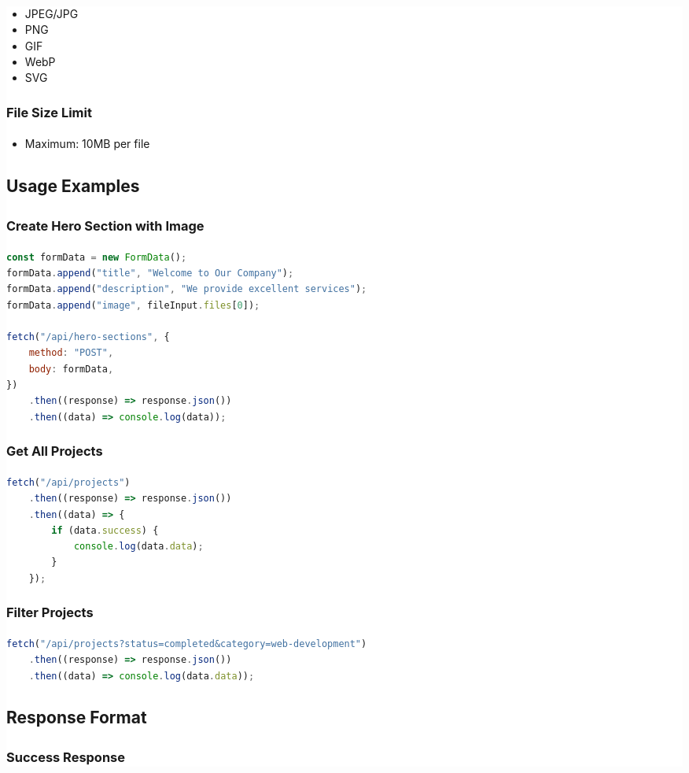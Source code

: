 -   JPEG/JPG
-   PNG
-   GIF
-   WebP
-   SVG

### File Size Limit

-   Maximum: 10MB per file

## Usage Examples

### Create Hero Section with Image

```javascript
const formData = new FormData();
formData.append("title", "Welcome to Our Company");
formData.append("description", "We provide excellent services");
formData.append("image", fileInput.files[0]);

fetch("/api/hero-sections", {
    method: "POST",
    body: formData,
})
    .then((response) => response.json())
    .then((data) => console.log(data));
```

### Get All Projects

```javascript
fetch("/api/projects")
    .then((response) => response.json())
    .then((data) => {
        if (data.success) {
            console.log(data.data);
        }
    });
```

### Filter Projects

```javascript
fetch("/api/projects?status=completed&category=web-development")
    .then((response) => response.json())
    .then((data) => console.log(data.data));
```

## Response Format

### Success Response
